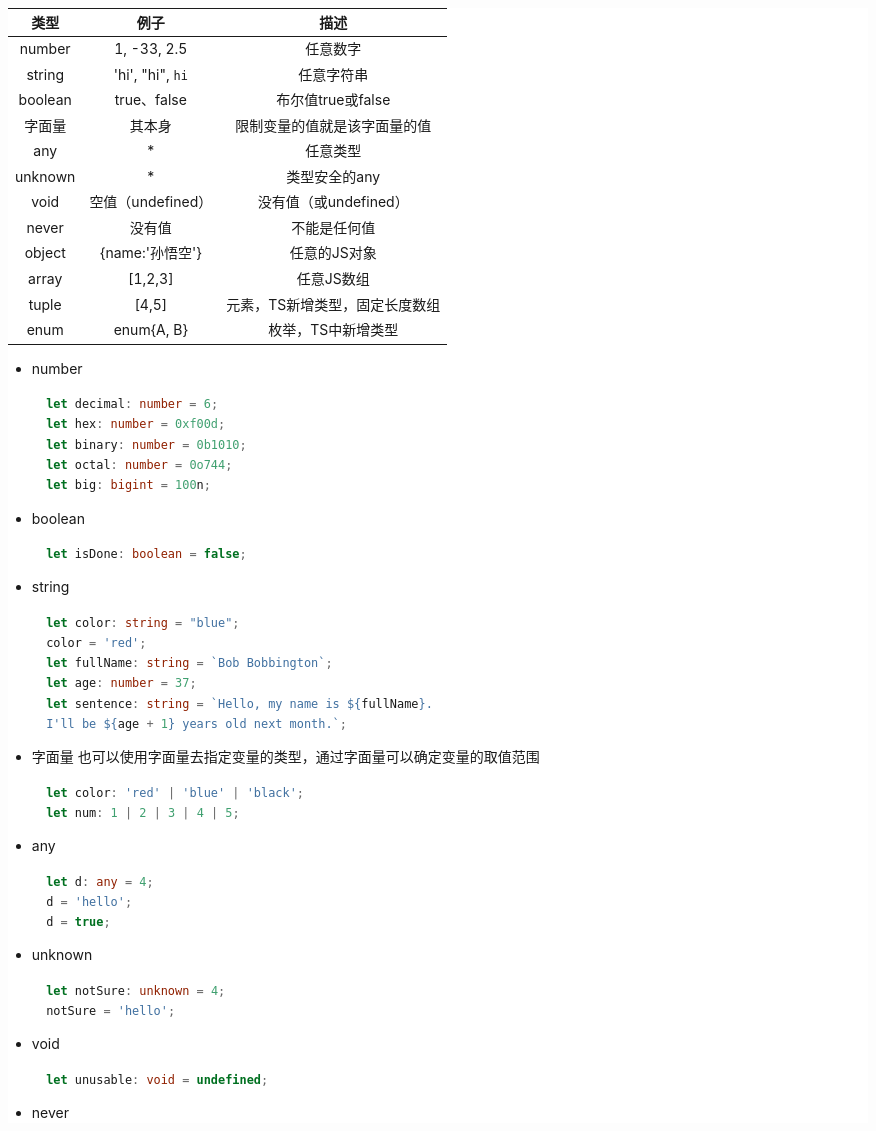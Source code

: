   |  类型   |       例子        |              描述              |
  | :-----: | :---------------: | :----------------------------: |
  | number  |    1, -33, 2.5    |            任意数字            |
  | string  | 'hi', "hi", `hi`  |           任意字符串           |
  | boolean |    true、false    |       布尔值true或false        |
  | 字面量  |      其本身       |  限制变量的值就是该字面量的值  |
  |   any   |         *         |            任意类型            |
  | unknown |         *         |         类型安全的any          |
  |  void   | 空值（undefined） |     没有值（或undefined）      |
  |  never  |      没有值       |          不能是任何值          |
  | object  |  {name:'孙悟空'}  |          任意的JS对象          |
  |  array  |      [1,2,3]      |           任意JS数组           |
  |  tuple  |       [4,5]       | 元素，TS新增类型，固定长度数组 |
  |  enum   |    enum{A, B}     |       枚举，TS中新增类型       |
- number
  ```typescript
    let decimal: number = 6;
    let hex: number = 0xf00d;
    let binary: number = 0b1010;
    let octal: number = 0o744;
    let big: bigint = 100n;
  ```
- boolean
  ```typescript
    let isDone: boolean = false;
  ```
- string
  ```typescript
    let color: string = "blue";
    color = 'red';
    let fullName: string = `Bob Bobbington`;
    let age: number = 37;
    let sentence: string = `Hello, my name is ${fullName}.
    I'll be ${age + 1} years old next month.`;
  ```
- 字面量
  也可以使用字面量去指定变量的类型，通过字面量可以确定变量的取值范围
  ```typescript
    let color: 'red' | 'blue' | 'black';
    let num: 1 | 2 | 3 | 4 | 5;
  ```
- any
  ```typescript
    let d: any = 4;
    d = 'hello';
    d = true;
  ```
- unknown
  ```typescript
    let notSure: unknown = 4;
    notSure = 'hello';
  ```
- void
  ```typescript
    let unusable: void = undefined;
  ```
- never
  ```typescript
  ```